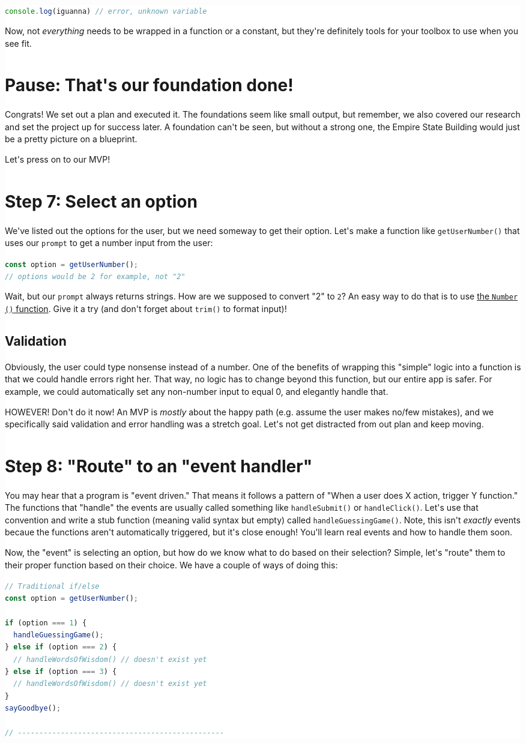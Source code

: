 ```js
console.log(iguanna) // error, unknown variable
```

Now, not *everything* needs to be wrapped in a function or a constant, but they're definitely tools for your toolbox to use when you see fit.

# Pause: That's our foundation done!
Congrats! We set out a plan and executed it. The foundations seem like small output, but remember, we also covered our research and set the project up for success later. A foundation can't be seen, but without a strong one, the Empire State Building would just be a pretty picture on a blueprint.

Let's press on to our MVP!

# Step 7: Select an option
We've listed out the options for the user, but we need someway to get their option. Let's make a function like `getUserNumber()` that uses our `prompt` to get a number input from the user:

```js
const option = getUserNumber();
// options would be 2 for example, not "2"
```

Wait, but our `prompt` always returns strings. How are we supposed to convert "2" to `2`? An easy way to do that is to use [the `Number()` function](https://developer.mozilla.org/en-US/docs/Web/JavaScript/Reference/Global_Objects/Number). Give it a try (and don't forget about `trim()` to format input)!

## Validation
Obviously, the user could type nonsense instead of a number. One of the benefits of wrapping this "simple" logic into a function is that we could handle errors right her. That way, no logic has to change beyond this function, but our entire app is safer. For example, we could automatically set any non-number input to equal 0, and elegantly handle that.

HOWEVER! Don't do it now! An MVP is *mostly* about the happy path (e.g. assume the user makes no/few mistakes), and we specifically said validation and error handling was a stretch goal. Let's not get distracted from out plan and keep moving.

# Step 8: "Route" to an "event handler"
You may hear that a program is "event driven." That means it follows a pattern of "When a user does X action, trigger Y function." The functions that "handle" the events are usually called something like `handleSubmit()` or `handleClick()`. Let's use that convention and write a stub function (meaning valid syntax but empty) called `handleGuessingGame()`. Note, this isn't _exactly_ events becaue the functions aren't automatically triggered, but it's close enough! You'll learn real events and how to handle them soon. 

Now, the "event" is selecting an option, but how do we know what to do based on their selection? Simple, let's "route" them to their proper function based on their choice. We have a couple of ways of doing this:

```js
// Traditional if/else
const option = getUserNumber();

if (option === 1) {
  handleGuessingGame();
} else if (option === 2) {
  // handleWordsOfWisdom() // doesn't exist yet
} else if (option === 3) {
  // handleWordsOfWisdom() // doesn't exist yet
}
sayGoodbye();

// ------------------------------------------------
```
